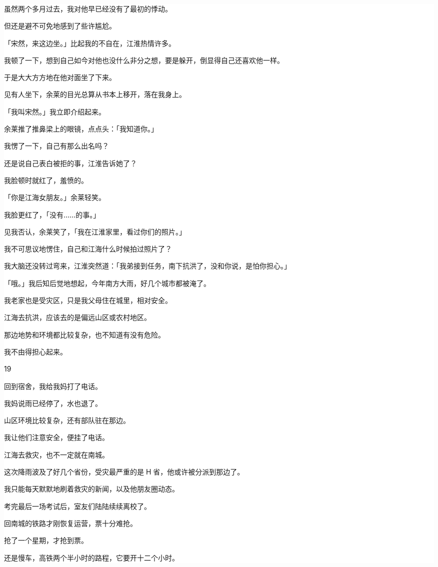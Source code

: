 虽然两个多月过去，我对他早已经没有了最初的悸动。

但还是避不可免地感到了些许尴尬。

「宋然，来这边坐。」比起我的不自在，江淮热情许多。

我顿了一下，想到自己如今对他也没什么非分之想，要是躲开，倒显得自己还喜欢他一样。

于是大大方方地在他对面坐了下来。

见有人坐下，余莱的目光总算从书本上移开，落在我身上。

「我叫宋然。」我立即介绍起来。

余莱推了推鼻梁上的眼镜，点点头：「我知道你。」

我愣了一下，自己有那么出名吗？

还是说自己表白被拒的事，江淮告诉她了？

我脸顿时就红了，羞愤的。

「你是江海女朋友。」余莱轻笑。

我脸更红了，「没有……的事。」

见我否认，余莱笑了，「我在江淮家里，看过你们的照片。」

我不可思议地愣住，自己和江海什么时候拍过照片了？

我大脑还没转过弯来，江淮突然道：「我弟接到任务，南下抗洪了，没和你说，是怕你担心。」

「哦。」我后知后觉地想起，今年南方大雨，好几个城市都被淹了。

我老家也是受灾区，只是我父母住在城里，相对安全。

江海去抗洪，应该去的是偏远山区或农村地区。

那边地势和环境都比较复杂，也不知道有没有危险。

我不由得担心起来。

19

回到宿舍，我给我妈打了电话。

我妈说雨已经停了，水也退了。

山区环境比较复杂，还有部队驻在那边。

我让他们注意安全，便挂了电话。

江海去救灾，也不一定就在南城。

这次降雨波及了好几个省份，受灾最严重的是 H 省，他或许被分派到那边了。

我只能每天默默地刷着救灾的新闻，以及他朋友圈动态。

考完最后一场考试后，室友们陆陆续续离校了。

回南城的铁路才刚恢复运营，票十分难抢。

抢了一个星期，才抢到票。

还是慢车，高铁两个半小时的路程，它要开十二个小时。
